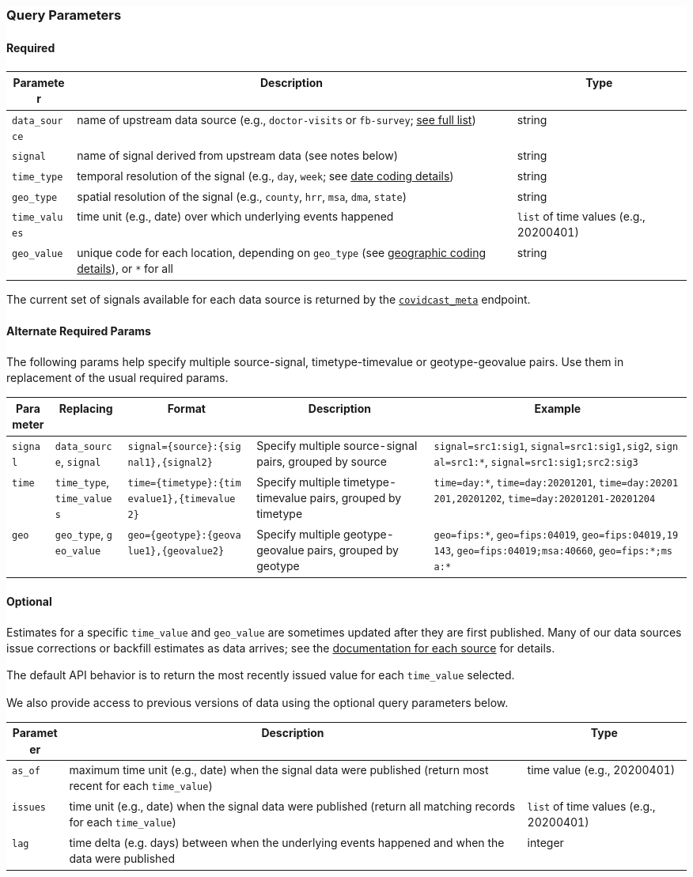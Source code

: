 ### Query Parameters

#### Required

| Parameter | Description | Type |
| --- | --- | --- |
| `data_source` | name of upstream data source (e.g., `doctor-visits` or `fb-survey`; [see full list](covidcast_signals.md)) | string |
| `signal` | name of signal derived from upstream data (see notes below) | string |
| `time_type` | temporal resolution of the signal (e.g., `day`, `week`; see [date coding details](covidcast_times.md)) | string |
| `geo_type` | spatial resolution of the signal (e.g., `county`, `hrr`, `msa`, `dma`, `state`) | string |
| `time_values` | time unit (e.g., date) over which underlying events happened | `list` of time values (e.g., 20200401) |
| `geo_value` | unique code for each location, depending on `geo_type` (see [geographic coding details](covidcast_geography.md)), or `*` for all | string |

The current set of signals available for each data source is returned by the
[`covidcast_meta`](covidcast_meta.md) endpoint.

#### Alternate Required Params

The following params help specify multiple source-signal, timetype-timevalue or geotype-geovalue pairs. Use them in replacement of the usual required params.

| Parameter | Replacing | Format | Description | Example |
| --- | --- | --- | --- | --- |
| `signal` | `data_source`, `signal` | `signal={source}:{signal1},{signal2}` | Specify multiple source-signal pairs, grouped by source | `signal=src1:sig1`, `signal=src1:sig1,sig2`, `signal=src1:*`, `signal=src1:sig1;src2:sig3` |
| `time` | `time_type`, `time_values` | `time={timetype}:{timevalue1},{timevalue2}` | Specify multiple timetype-timevalue pairs, grouped by timetype | `time=day:*`, `time=day:20201201`, `time=day:20201201,20201202`, `time=day:20201201-20201204` |
| `geo` | `geo_type`, `geo_value` | `geo={geotype}:{geovalue1},{geovalue2}` | Specify multiple geotype-geovalue pairs, grouped by geotype | `geo=fips:*`, `geo=fips:04019`, `geo=fips:04019,19143`, `geo=fips:04019;msa:40660`, `geo=fips:*;msa:*` |

#### Optional

Estimates for a specific `time_value` and `geo_value` are sometimes updated
after they are first published. Many of our data sources issue corrections or
backfill estimates as data arrives; see the [documentation for each source](covidcast_signals.md)
for details.

The default API behavior is to return the most recently issued value for each
`time_value` selected.

We also provide access to previous versions of data using the optional query
parameters below.

| Parameter | Description | Type |
| --- | --- | --- |
| `as_of` | maximum time unit (e.g., date) when the signal data were published (return most recent for each `time_value`) | time value (e.g., 20200401) |
| `issues` | time unit (e.g., date) when the signal data were published (return all matching records for each `time_value`) | `list` of time values (e.g., 20200401) |
| `lag` | time delta (e.g. days) between when the underlying events happened and when the data were published | integer |
